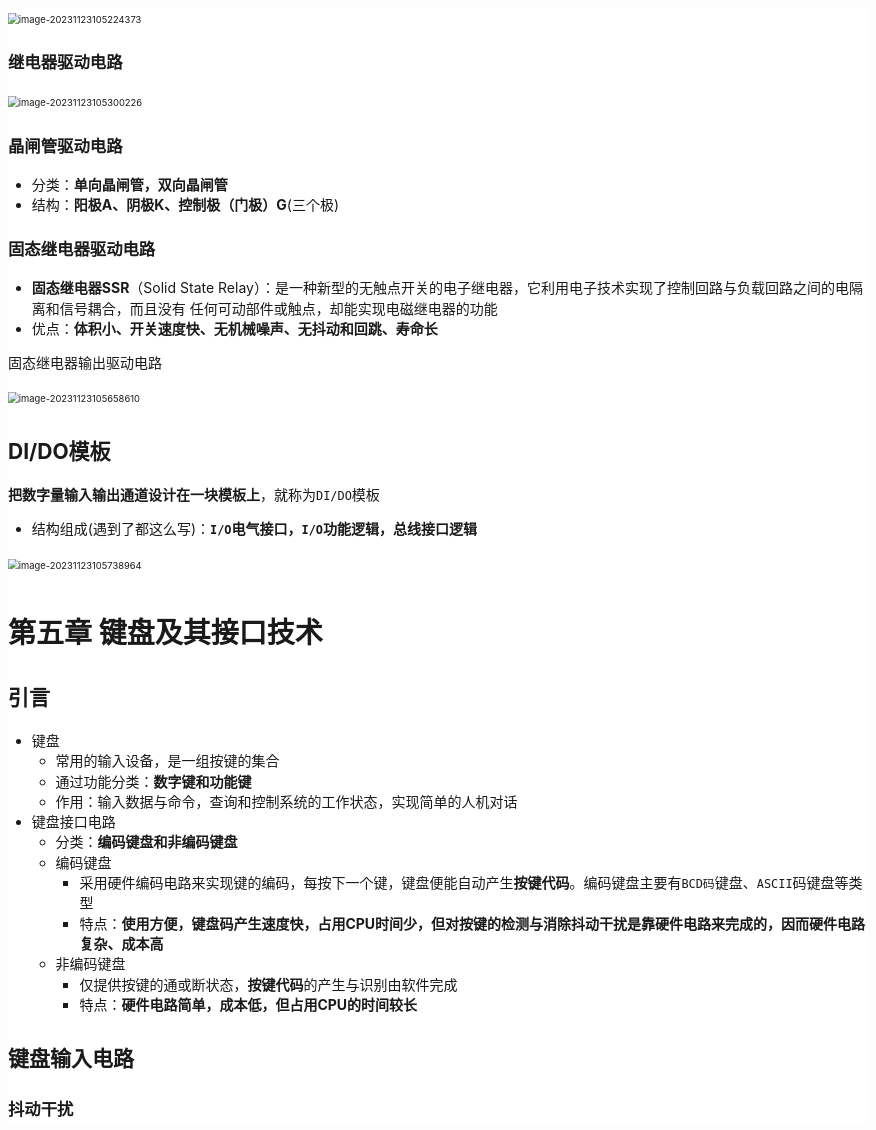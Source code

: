 <img src="https://img-blog.csdnimg.cn/659eee0bff3c44c2a8810a87c03622d5.png" alt="image-20231123105224373" style="zoom: 67%;" />

### 继电器驱动电路

<img src="https://img-blog.csdnimg.cn/44dc62d9c8ec4b809d44930e8fc7320e.png" alt="image-20231123105300226" style="zoom:67%;" />

### 晶闸管驱动电路

- 分类：**单向晶闸管，双向晶闸管**
- 结构：**阳极A、阴极K、控制极（门极）G**(三个极)

### 固态继电器驱动电路

- **固态继电器SSR**（Solid State Relay）：是一种新型的无触点开关的电子继电器，它利用电子技术实现了控制回路与负载回路之间的电隔离和信号耦合，而且没有	任何可动部件或触点，却能实现电磁继电器的功能
- 优点：**体积小、开关速度快、无机械噪声、无抖动和回跳、寿命长**

固态继电器输出驱动电路

<img src="https://img-blog.csdnimg.cn/8ce0f61938894ee7ba81038ed214caf9.png" alt="image-20231123105658610" style="zoom:67%;" />

## DI/DO模板

**把数字量输入输出通道设计在一块模板上**，就称为`DI/DO`模板

- 结构组成(遇到了都这么写)：**`I/O`电气接口，`I/O`功能逻辑，总线接口逻辑**

<img src="https://img-blog.csdnimg.cn/17ecae813ae94cd3b797f56af9fe5603.png" alt="image-20231123105738964" style="zoom:67%;" />

# 第五章 键盘及其接口技术

## 引言

- 键盘
  - 常用的输入设备，是一组按键的集合
  - 通过功能分类：**数字键和功能键**
  - 作用：输入数据与命令，查询和控制系统的工作状态，实现简单的人机对话
- 键盘接口电路
  - 分类：**编码键盘和非编码键盘**
  - 编码键盘
    - 采用硬件编码电路来实现键的编码，每按下一个键，键盘便能自动产生**按键代码**。编码键盘主要有`BCD码`键盘、`ASCII`码键盘等类型
    - 特点：**使用方便，键盘码产生速度快，占用CPU时间少，但对按键的检测与消除抖动干扰是靠硬件电路来完成的，因而硬件电路复杂、成本高**
  - 非编码键盘
    - 仅提供按键的通或断状态，**按键代码**的产生与识别由软件完成
    - 特点：**硬件电路简单，成本低，但占用CPU的时间较长**

## 键盘输入电路

### 抖动干扰
